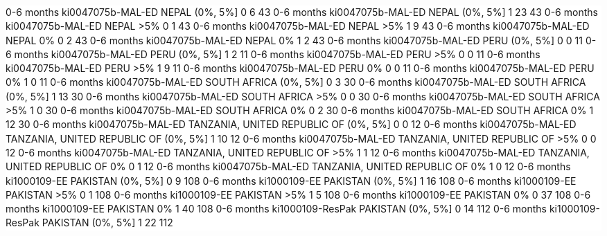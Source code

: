 0-6 months    ki0047075b-MAL-ED          NEPAL                          (0%, 5%]               0        6     43
0-6 months    ki0047075b-MAL-ED          NEPAL                          (0%, 5%]               1       23     43
0-6 months    ki0047075b-MAL-ED          NEPAL                          >5%                    0        1     43
0-6 months    ki0047075b-MAL-ED          NEPAL                          >5%                    1        9     43
0-6 months    ki0047075b-MAL-ED          NEPAL                          0%                     0        2     43
0-6 months    ki0047075b-MAL-ED          NEPAL                          0%                     1        2     43
0-6 months    ki0047075b-MAL-ED          PERU                           (0%, 5%]               0        0     11
0-6 months    ki0047075b-MAL-ED          PERU                           (0%, 5%]               1        2     11
0-6 months    ki0047075b-MAL-ED          PERU                           >5%                    0        0     11
0-6 months    ki0047075b-MAL-ED          PERU                           >5%                    1        9     11
0-6 months    ki0047075b-MAL-ED          PERU                           0%                     0        0     11
0-6 months    ki0047075b-MAL-ED          PERU                           0%                     1        0     11
0-6 months    ki0047075b-MAL-ED          SOUTH AFRICA                   (0%, 5%]               0        3     30
0-6 months    ki0047075b-MAL-ED          SOUTH AFRICA                   (0%, 5%]               1       13     30
0-6 months    ki0047075b-MAL-ED          SOUTH AFRICA                   >5%                    0        0     30
0-6 months    ki0047075b-MAL-ED          SOUTH AFRICA                   >5%                    1        0     30
0-6 months    ki0047075b-MAL-ED          SOUTH AFRICA                   0%                     0        2     30
0-6 months    ki0047075b-MAL-ED          SOUTH AFRICA                   0%                     1       12     30
0-6 months    ki0047075b-MAL-ED          TANZANIA, UNITED REPUBLIC OF   (0%, 5%]               0        0     12
0-6 months    ki0047075b-MAL-ED          TANZANIA, UNITED REPUBLIC OF   (0%, 5%]               1       10     12
0-6 months    ki0047075b-MAL-ED          TANZANIA, UNITED REPUBLIC OF   >5%                    0        0     12
0-6 months    ki0047075b-MAL-ED          TANZANIA, UNITED REPUBLIC OF   >5%                    1        1     12
0-6 months    ki0047075b-MAL-ED          TANZANIA, UNITED REPUBLIC OF   0%                     0        1     12
0-6 months    ki0047075b-MAL-ED          TANZANIA, UNITED REPUBLIC OF   0%                     1        0     12
0-6 months    ki1000109-EE               PAKISTAN                       (0%, 5%]               0        9    108
0-6 months    ki1000109-EE               PAKISTAN                       (0%, 5%]               1       16    108
0-6 months    ki1000109-EE               PAKISTAN                       >5%                    0        1    108
0-6 months    ki1000109-EE               PAKISTAN                       >5%                    1        5    108
0-6 months    ki1000109-EE               PAKISTAN                       0%                     0       37    108
0-6 months    ki1000109-EE               PAKISTAN                       0%                     1       40    108
0-6 months    ki1000109-ResPak           PAKISTAN                       (0%, 5%]               0       14    112
0-6 months    ki1000109-ResPak           PAKISTAN                       (0%, 5%]               1       22    112